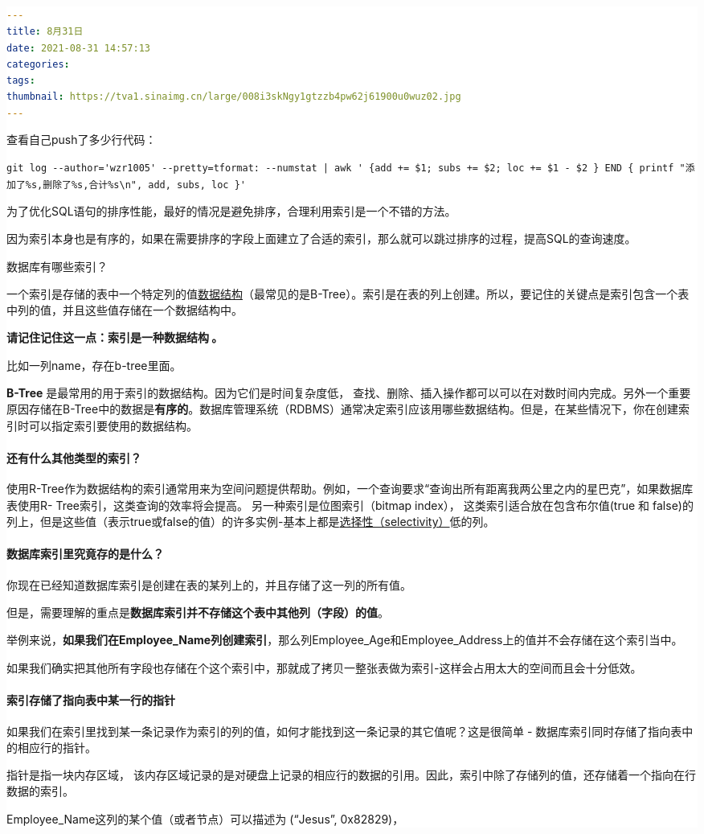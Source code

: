 ```yaml
---
title: 8月31日
date: 2021-08-31 14:57:13
categories:
tags:
thumbnail: https://tva1.sinaimg.cn/large/008i3skNgy1gtzzb4pw62j61900u0wuz02.jpg
---
```




查看自己push了多少行代码：

```shell
git log --author='wzr1005' --pretty=tformat: --numstat | awk ' {add += $1; subs += $2; loc += $1 - $2 } END { printf "添加了%s,删除了%s,合计%s\n", add, subs, loc }'
```



为了优化SQL语句的排序性能，最好的情况是避免排序，合理利用索引是一个不错的方法。

因为索引本身也是有序的，如果在需要排序的字段上面建立了合适的索引，那么就可以跳过排序的过程，提高SQL的查询速度。

数据库有哪些索引？ 

一个索引是存储的表中一个特定列的值[数据结构](http://lib.csdn.net/base/datastructure)（最常见的是B-Tree）。索引是在表的列上创建。所以，要记住的关键点是索引包含一个表中列的值，并且这些值存储在一个数据结构中。

**请记住记住这一点：索引是一种数据结构 。** 

比如一列name，存在b-tree里面。

**B-Tree** 是最常用的用于索引的数据结构。因为它们是时间复杂度低， 查找、删除、插入操作都可以可以在对数时间内完成。另外一个重要原因存储在B-Tree中的数据是**有序的**。数据库管理系统（RDBMS）通常决定索引应该用哪些数据结构。但是，在某些情况下，你在创建索引时可以指定索引要使用的数据结构。

#### 还有什么其他类型的索引？

使用R-Tree作为数据结构的索引通常用来为空间问题提供帮助。例如，一个查询要求“查询出所有距离我两公里之内的星巴克”，如果数据库表使用R- Tree索引，这类查询的效率将会提高。 
另一种索引是位图索引（bitmap index）， 这类索引适合放在包含布尔值(true 和 false)的列上，但是这些值（表示true或false的值）的许多实例-基本上都是[选择性（selectivity）](http://www.programmerinterview.com/index.php/database-sql/selectivity-in-sql-databases/)低的列。

#### 数据库索引里究竟存的是什么？

你现在已经知道数据库索引是创建在表的某列上的，并且存储了这一列的所有值。

但是，需要理解的重点是**数据库索引并不存储这个表中其他列（字段）的值**。

举例来说，**如果我们在Employee_Name列创建索引**，那么列Employee_Age和Employee_Address上的值并不会存储在这个索引当中。

如果我们确实把其他所有字段也存储在个这个索引中，那就成了拷贝一整张表做为索引-这样会占用太大的空间而且会十分低效。

#### 索引存储了指向表中某一行的指针

如果我们在索引里找到某一条记录作为索引的列的值，如何才能找到这一条记录的其它值呢？这是很简单 - 数据库索引同时存储了指向表中的相应行的指针。

指针是指一块内存区域， 该内存区域记录的是对硬盘上记录的相应行的数据的引用。因此，索引中除了存储列的值，还存储着一个指向在行数据的索引。

Employee_Name这列的某个值（或者节点）可以描述为 (“Jesus”, 0x82829)，
